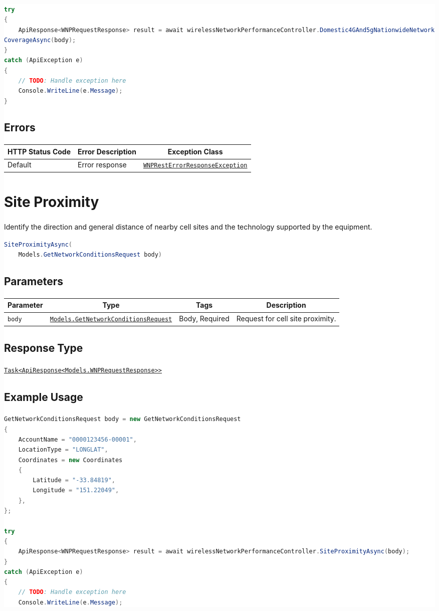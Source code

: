 ```csharp
try
{
    ApiResponse<WNPRequestResponse> result = await wirelessNetworkPerformanceController.Domestic4GAnd5gNationwideNetworkCoverageAsync(body);
}
catch (ApiException e)
{
    // TODO: Handle exception here
    Console.WriteLine(e.Message);
}
```

## Errors

| HTTP Status Code | Error Description | Exception Class |
|  --- | --- | --- |
| Default | Error response | [`WNPRestErrorResponseException`](../../doc/models/wnp-rest-error-response-exception.md) |


# Site Proximity

Identify the direction and general distance of nearby cell sites and the technology supported by the equipment.

```csharp
SiteProximityAsync(
    Models.GetNetworkConditionsRequest body)
```

## Parameters

| Parameter | Type | Tags | Description |
|  --- | --- | --- | --- |
| `body` | [`Models.GetNetworkConditionsRequest`](../../doc/models/get-network-conditions-request.md) | Body, Required | Request for cell site proximity. |

## Response Type

[`Task<ApiResponse<Models.WNPRequestResponse>>`](../../doc/models/wnp-request-response.md)

## Example Usage

```csharp
GetNetworkConditionsRequest body = new GetNetworkConditionsRequest
{
    AccountName = "0000123456-00001",
    LocationType = "LONGLAT",
    Coordinates = new Coordinates
    {
        Latitude = "-33.84819",
        Longitude = "151.22049",
    },
};

try
{
    ApiResponse<WNPRequestResponse> result = await wirelessNetworkPerformanceController.SiteProximityAsync(body);
}
catch (ApiException e)
{
    // TODO: Handle exception here
    Console.WriteLine(e.Message);
```
